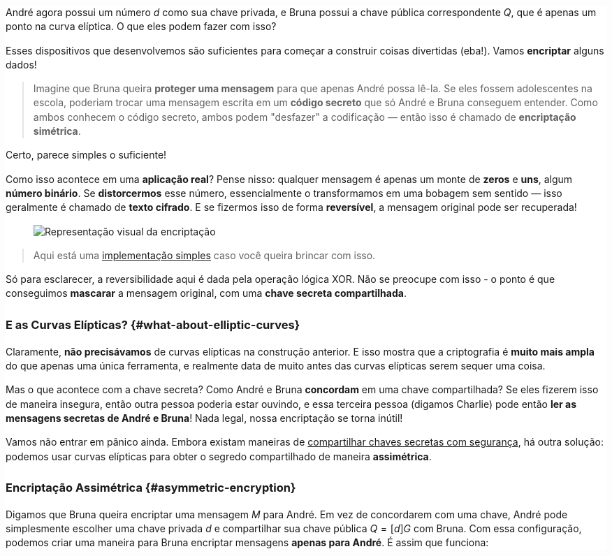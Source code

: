 André agora possui um número $d$ como sua chave privada, e Bruna possui a chave pública correspondente $Q$, que é apenas um ponto na curva elíptica. O que eles podem fazer com isso?

Esses dispositivos que desenvolvemos são suficientes para começar a construir coisas divertidas (eba!). Vamos **encriptar** alguns dados!

> Imagine que Bruna queira **proteger uma mensagem** para que apenas André possa lê-la. Se eles fossem adolescentes na escola, poderiam trocar uma mensagem escrita em um **código secreto** que só André e Bruna conseguem entender. Como ambos conhecem o código secreto, ambos podem "desfazer" a codificação — então isso é chamado de **encriptação simétrica**.

Certo, parece simples o suficiente!

Como isso acontece em uma **aplicação real**? Pense nisso: qualquer mensagem é apenas um monte de **zeros** e **uns**, algum **número binário**. Se **distorcermos** esse número, essencialmente o transformamos em uma bobagem sem sentido — isso geralmente é chamado de **texto cifrado**. E se fizermos isso de forma **reversível**, a mensagem original pode ser recuperada!

<figure>
  <img 
    src="/images/cryptography-101/encryption-and-digital-signatures/encryption.webp" 
    alt="Representação visual da encriptação" 
    title="[zoom] Exatamente como mágica"
    className="bg-white"
  />
</figure>

> Aqui está uma [implementação simples](https://gist.github.com/frankmangone/2ec7bff333a8d2ef7138bf0ac1e161d6) caso você queira brincar com isso.

Só para esclarecer, a reversibilidade aqui é dada pela operação lógica XOR. Não se preocupe com isso - o ponto é que conseguimos **mascarar** a mensagem original, com uma **chave secreta compartilhada**.

### E as Curvas Elípticas? {#what-about-elliptic-curves}

Claramente, **não precisávamos** de curvas elípticas na construção anterior. E isso mostra que a criptografia é **muito mais ampla** do que apenas uma única ferramenta, e realmente data de muito antes das curvas elípticas serem sequer uma coisa.

Mas o que acontece com a chave secreta? Como André e Bruna **concordam** em uma chave compartilhada? Se eles fizerem isso de maneira insegura, então outra pessoa poderia estar ouvindo, e essa terceira pessoa (digamos Charlie) pode então **ler as mensagens secretas de André e Bruna**! Nada legal, nossa encriptação se torna inútil!

Vamos não entrar em pânico ainda. Embora existam maneiras de [compartilhar chaves secretas com segurança](https://en.wikipedia.org/wiki/Diffie%E2%80%93Hellman_key_exchange), há outra solução: podemos usar curvas elípticas para obter o segredo compartilhado de maneira **assimétrica**.

### Encriptação Assimétrica {#asymmetric-encryption}

Digamos que Bruna queira encriptar uma mensagem $M$ para André. Em vez de concordarem com uma chave, André pode simplesmente escolher uma chave privada $d$ e compartilhar sua chave pública $Q = [d]G$ com Bruna. Com essa configuração, podemos criar uma maneira para Bruna encriptar mensagens **apenas para André**. É assim que funciona:
